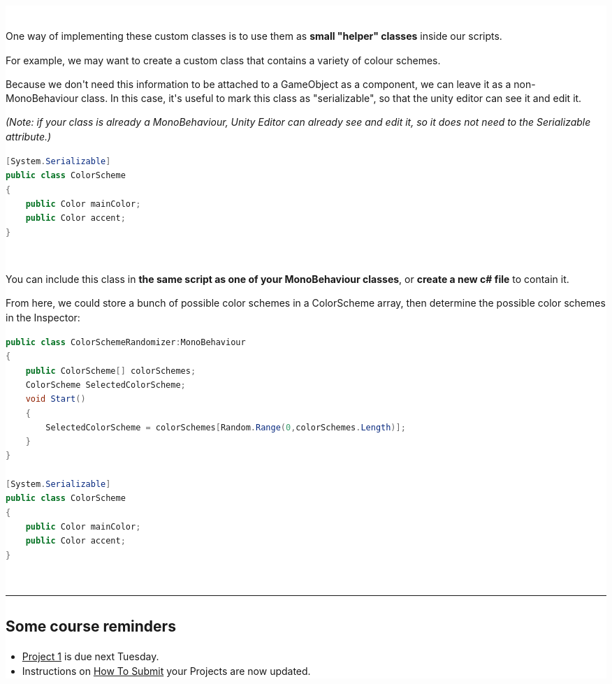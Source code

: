 <br>

One way of implementing these custom classes is to use them as **small "helper" classes** inside our scripts.

For example, we may want to create a custom class that contains a variety of colour schemes. 

Because we don't need this information to be attached to a GameObject as a component, we can leave it as a non-MonoBehaviour class. In this case, it's useful to mark this class as "serializable", so that the unity editor can see it and edit it.

*(Note: if your class is already a MonoBehaviour, Unity Editor can already see and edit it, so it does not need to the Serializable attribute.)*

```csharp
[System.Serializable]
public class ColorScheme
{
	public Color mainColor;
	public Color accent;
}
```

<br>

You can include this class in **the same script as one of your MonoBehaviour classes**, or **create a new c# file** to contain it.

From here, we could store a bunch of possible color schemes in a ColorScheme array, then determine the possible color schemes in the Inspector:

```csharp
public class ColorSchemeRandomizer:MonoBehaviour
{
	public ColorScheme[] colorSchemes;
	ColorScheme SelectedColorScheme;
	void Start()
	{
		SelectedColorScheme = colorSchemes[Random.Range(0,colorSchemes.Length)];
	}
}

[System.Serializable]
public class ColorScheme
{
	public Color mainColor;
	public Color accent;
}
```

<br>

---

## Some course reminders

- [Project 1](./project-1.md) is due next Tuesday.
- Instructions on [How To Submit](./how-to-submit.md) your Projects are now updated. 